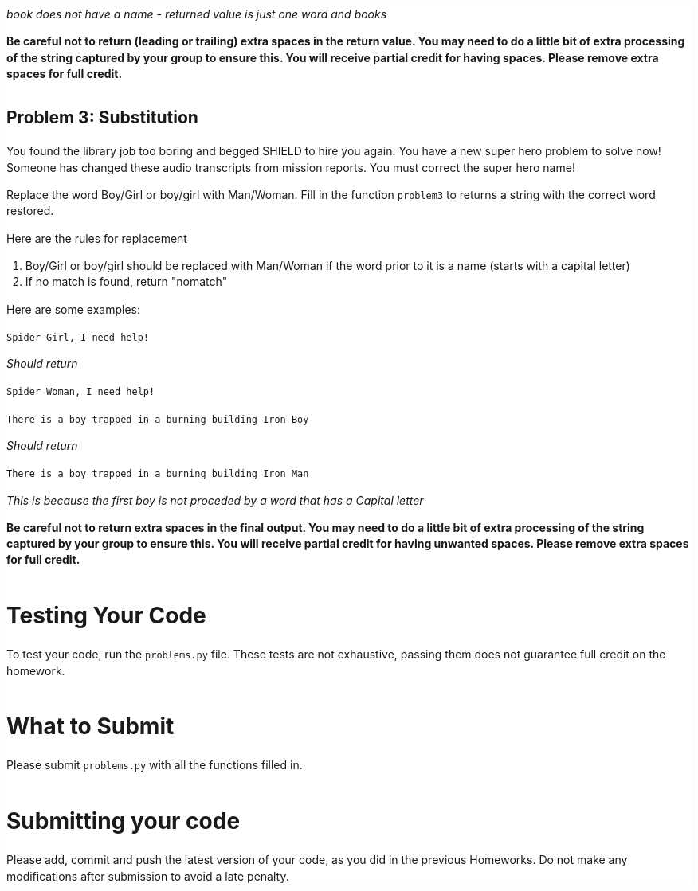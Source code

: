 _book does not have a name - returned value is just one word and books_


**Be careful not to return (leading or trailing) extra spaces in the return value. You may need to do a little bit of extra processing of the string captured by your group to ensure this. You will receive partial credit for having spaces. Please remove extra spaces for full credit.**

## Problem 3: Substitution

You found the library job too boring and begged SHIELD to hire you again. You have a new super hero problem to solve now! Someone has changed these audio transcripts from mission reports. You must correct the super hero name!  

Replace the word Boy/Girl or boy/girl with Man/Woman. Fill in the function `problem3` to returns a string with the correct word restored. 

Here are the rules for replacement
1. Boy/Girl or boy/girl should be replaced with Man/Woman if the word prior to it is a name (starts with a capital letter)
2. If no match is found, return "nomatch"

Here are some examples: 

`Spider Girl, I need help!`

*Should return*

`Spider Woman, I need help!`


`There is a boy trapped in a burning building Iron Boy`

*Should return*

`There is a boy trapped in a burning building Iron Man`

_This is because the first boy is not proceded by a word that has a Capital letter_


**Be careful not to return extra spaces in the final output. You may need to do a little bit of extra processing of the string captured by your group to ensure this. You will receive partial credit for having unwanted spaces. Please remove extra spaces for full credit.**

# Testing Your Code

To test your code, run the `problems.py` file. These tests are not exhaustive, passing them does not guarantee full credit on the homework.

# What to Submit

Please submit `problems.py` with all the functions filled in. 

# Submitting your code

Please add, commit and push the latest version of your code, as you did in the previous Homeworks.
Do not make any modifications after submission to avoid a late penalty.
